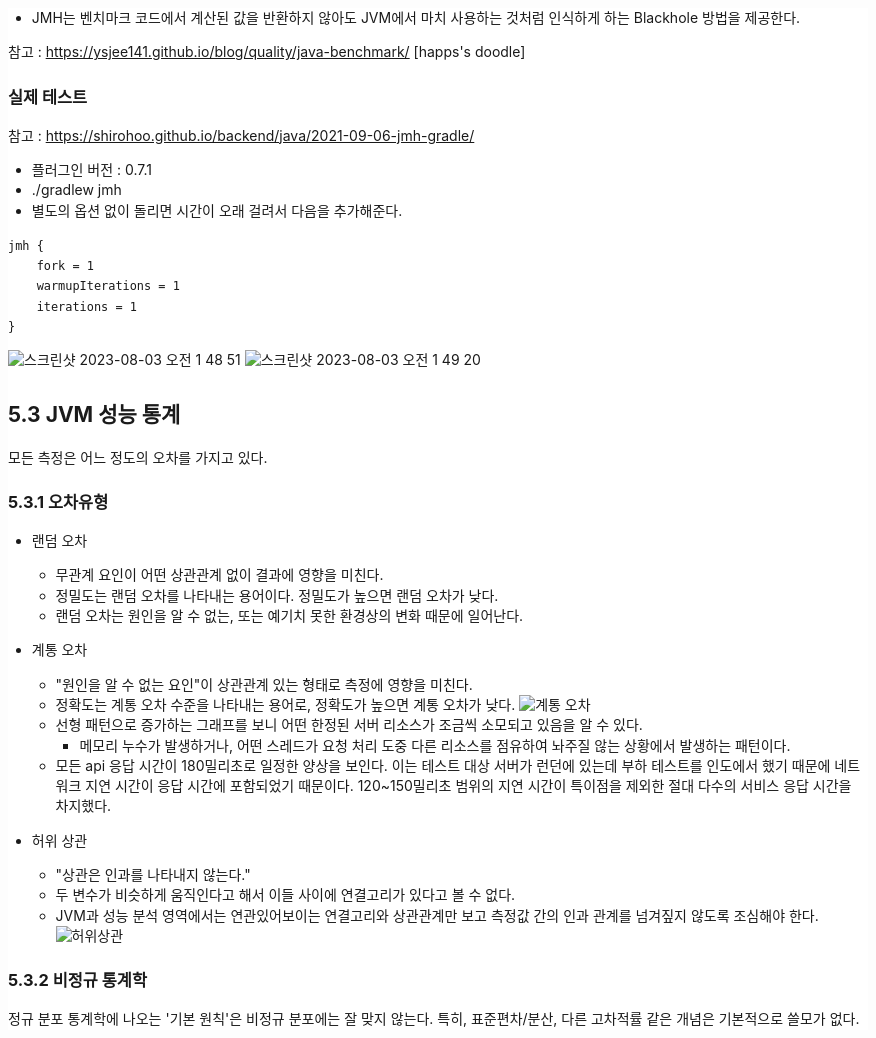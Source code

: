 
* JMH는 벤치마크 코드에서 계산된 값을 반환하지 않아도 JVM에서 마치 사용하는 것처럼 인식하게 하는 Blackhole 방법을 제공한다.

참고 : https://ysjee141.github.io/blog/quality/java-benchmark/ [happs's doodle]

### 실제 테스트
참고 : https://shirohoo.github.io/backend/java/2021-09-06-jmh-gradle/

* 플러그인 버전 : 0.7.1
* ./gradlew jmh
* 별도의 옵션 없이 돌리면 시간이 오래 걸려서 다음을 추가해준다.
```
jmh {
    fork = 1
    warmupIterations = 1
    iterations = 1
}
```

<img width="1280" alt="스크린샷 2023-08-03 오전 1 48 51" src="https://github.com/JSON-loading-and-unloading/Optimizing-Java/assets/98975580/b2c40865-be5d-421d-a3d0-0f48faf2120a">
<img width="831" alt="스크린샷 2023-08-03 오전 1 49 20" src="https://github.com/JSON-loading-and-unloading/Optimizing-Java/assets/98975580/28afc064-0525-4540-8a44-f51dd3d06a59">

## 5.3 JVM 성능 통계

모든 측정은 어느 정도의 오차를 가지고 있다.

### 5.3.1 오차유형

* 랜덤 오차 
    * 무관계 요인이 어떤 상관관계 없이 결과에 영향을 미친다.
    * 정밀도는 랜덤 오차를 나타내는 용어이다. 정밀도가 높으면 랜덤 오차가 낮다.
    * 랜덤 오차는 원인을 알 수 없는, 또는 예기치 못한 환경상의 변화 때문에 일어난다.

* 계통 오차
    * "원인을 알 수 없는 요인"이 상관관계 있는 형태로 측정에 영향을 미친다.
    * 정확도는 계통 오차 수준을 나타내는 용어로, 정확도가 높으면 계통 오차가 낮다.
![계통 오차](https://github.com/JSON-loading-and-unloading/Optimizing-Java/assets/98975580/d0b46f73-22e9-423d-8c2a-cfc3519d93f7)
    * 선형 패턴으로 증가하는 그래프를 보니 어떤 한정된 서버 리소스가 조금씩 소모되고 있음을 알 수 있다.
        * 메모리 누수가 발생하거나, 어떤 스레드가 요청 처리 도중 다른 리소스를 점유하여 놔주질 않는 상황에서 발생하는 패턴이다.
    * 모든 api 응답 시간이 180밀리초로 일정한 양상을 보인다. 이는 테스트 대상 서버가 런던에 있는데 부하 테스트를 인도에서 했기 때문에 네트워크 지연 시간이 응답 시간에 포함되었기 때문이다. 120~150밀리초 범위의 지연 시간이 특이점을 제외한 절대 다수의 서비스 응답 시간을 차지했다.

* 허위 상관
    * "상관은 인과를 나타내지 않는다."
    * 두 변수가 비슷하게 움직인다고 해서 이들 사이에 연결고리가 있다고 볼 수 없다.
    * JVM과 성능 분석 영역에서는 연관있어보이는 연결고리와 상관관계만 보고 측정값 간의 인과 관계를 넘겨짚지 않도록 조심해야 한다.
![허위상관](https://github.com/JSON-loading-and-unloading/Optimizing-Java/assets/98975580/6f4c7885-97e4-4d64-aba4-4b88dc7a3457)


### 5.3.2 비정규 통계학

정규 분포 통계학에 나오는 '기본 원칙'은 비정규 분포에는 잘 맞지 않는다. 특히, 표준편차/분산, 다른 고차적률 같은 개념은 기본적으로 쓸모가 없다.

